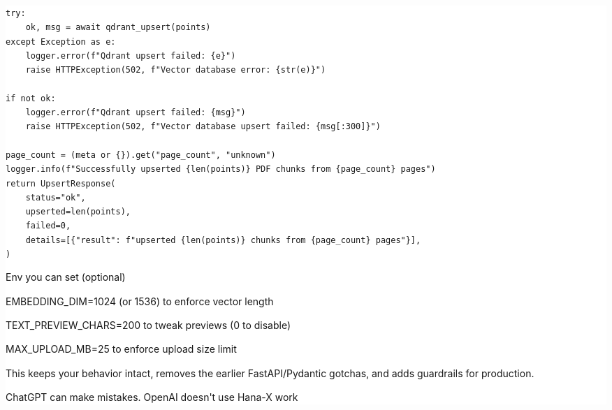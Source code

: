     try:
        ok, msg = await qdrant_upsert(points)
    except Exception as e:
        logger.error(f"Qdrant upsert failed: {e}")
        raise HTTPException(502, f"Vector database error: {str(e)}")

    if not ok:
        logger.error(f"Qdrant upsert failed: {msg}")
        raise HTTPException(502, f"Vector database upsert failed: {msg[:300]}")

    page_count = (meta or {}).get("page_count", "unknown")
    logger.info(f"Successfully upserted {len(points)} PDF chunks from {page_count} pages")
    return UpsertResponse(
        status="ok",
        upserted=len(points),
        failed=0,
        details=[{"result": f"upserted {len(points)} chunks from {page_count} pages"}],
    )

Env you can set (optional)

EMBEDDING_DIM=1024 (or 1536) to enforce vector length

TEXT_PREVIEW_CHARS=200 to tweak previews (0 to disable)

MAX_UPLOAD_MB=25 to enforce upload size limit

This keeps your behavior intact, removes the earlier FastAPI/Pydantic gotchas, and adds guardrails for production.

ChatGPT can make mistakes. OpenAI doesn't use Hana-X work